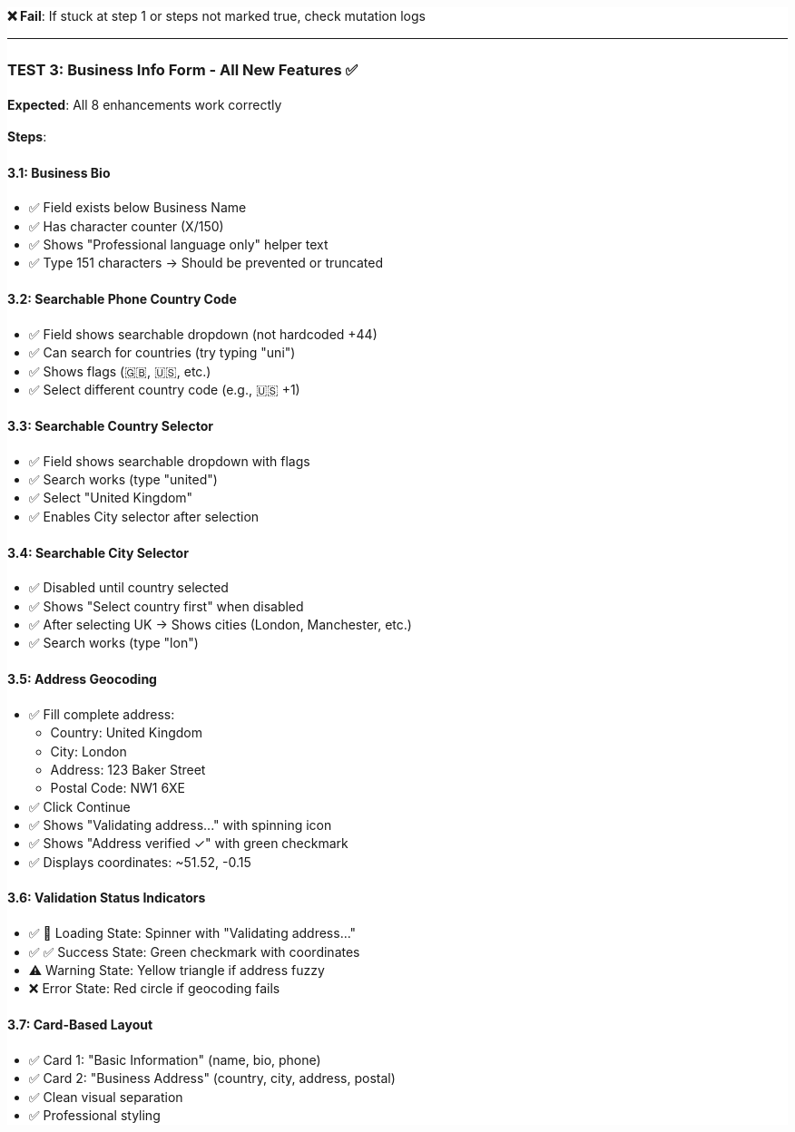 **❌ Fail**: If stuck at step 1 or steps not marked true, check mutation logs

---

### TEST 3: Business Info Form - All New Features ✅
**Expected**: All 8 enhancements work correctly

**Steps**:

#### 3.1: Business Bio
- ✅ Field exists below Business Name
- ✅ Has character counter (X/150)
- ✅ Shows "Professional language only" helper text
- ✅ Type 151 characters → Should be prevented or truncated

#### 3.2: Searchable Phone Country Code
- ✅ Field shows searchable dropdown (not hardcoded +44)
- ✅ Can search for countries (try typing "uni")
- ✅ Shows flags (🇬🇧, 🇺🇸, etc.)
- ✅ Select different country code (e.g., 🇺🇸 +1)

#### 3.3: Searchable Country Selector
- ✅ Field shows searchable dropdown with flags
- ✅ Search works (type "united")
- ✅ Select "United Kingdom"
- ✅ Enables City selector after selection

#### 3.4: Searchable City Selector
- ✅ Disabled until country selected
- ✅ Shows "Select country first" when disabled
- ✅ After selecting UK → Shows cities (London, Manchester, etc.)
- ✅ Search works (type "lon")

#### 3.5: Address Geocoding
- ✅ Fill complete address:
  - Country: United Kingdom
  - City: London
  - Address: 123 Baker Street
  - Postal Code: NW1 6XE
- ✅ Click Continue
- ✅ Shows "Validating address..." with spinning icon
- ✅ Shows "Address verified ✓" with green checkmark
- ✅ Displays coordinates: ~51.52, -0.15

#### 3.6: Validation Status Indicators
- ✅ 🔄 Loading State: Spinner with "Validating address..."
- ✅ ✅ Success State: Green checkmark with coordinates
- ⚠️ Warning State: Yellow triangle if address fuzzy
- ❌ Error State: Red circle if geocoding fails

#### 3.7: Card-Based Layout
- ✅ Card 1: "Basic Information" (name, bio, phone)
- ✅ Card 2: "Business Address" (country, city, address, postal)
- ✅ Clean visual separation
- ✅ Professional styling
